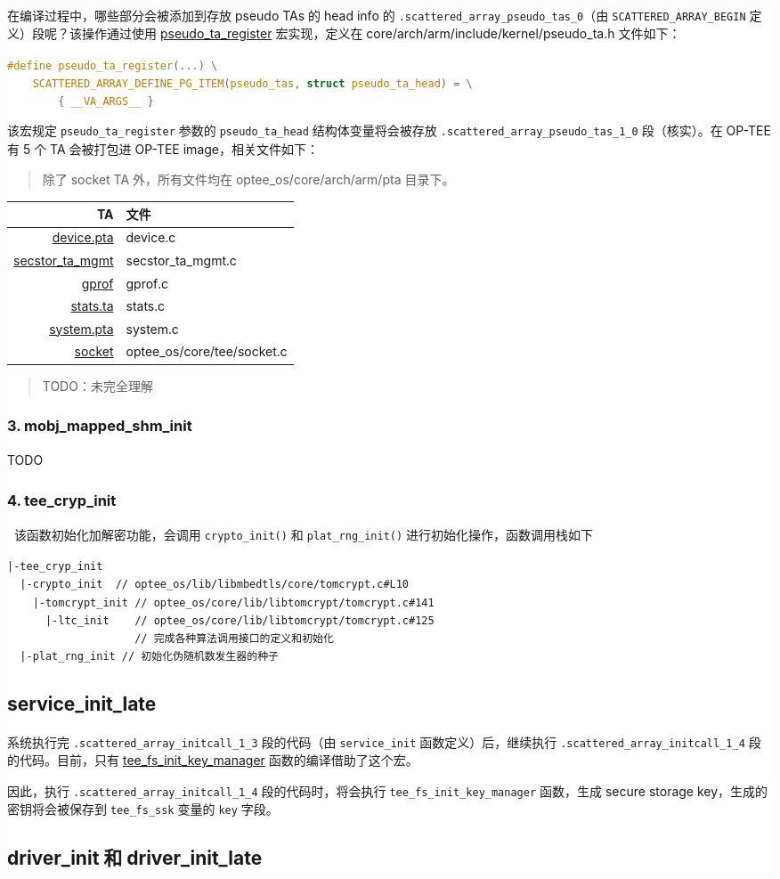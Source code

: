 
在编译过程中，哪些部分会被添加到存放 pseudo TAs 的 head info 的 `.scattered_array_pseudo_tas_0`（由 `SCATTERED_ARRAY_BEGIN` 定义）段呢？该操作通过使用 [pseudo_ta_register] 宏实现，定义在 core/arch/arm/include/kernel/pseudo_ta.h 文件如下：

```c
#define pseudo_ta_register(...)	\
	SCATTERED_ARRAY_DEFINE_PG_ITEM(pseudo_tas, struct pseudo_ta_head) = \
		{ __VA_ARGS__ }
```

该宏规定 `pseudo_ta_register` 参数的 `pseudo_ta_head` 结构体变量将会被存放 `.scattered_array_pseudo_tas_1_0` 段（核实）。在 OP-TEE 有 5 个 TA 会被打包进 OP-TEE image，相关文件如下：

> 除了 socket TA 外，所有文件均在 optee_os/core/arch/arm/pta 目录下。

|                TA | 文件                       |
| ----------------: | :------------------------- |
|      [device.pta] | device.c                   |
| [secstor_ta_mgmt] | secstor_ta_mgmt.c          |
|           [gprof] | gprof.c                    |
|        [stats.ta] | stats.c                    |
|      [system.pta] | system.c                   |
|          [socket] | optee_os/core/tee/socket.c |

> TODO：未完全理解

### 3. mobj_mapped_shm_init

TODO
 
### 4. tee_cryp_init
 
该函数初始化加解密功能，会调用 `crypto_init()` 和 `plat_rng_init()` 进行初始化操作，函数调用栈如下

```
|-tee_cryp_init
  |-crypto_init  // optee_os/lib/libmbedtls/core/tomcrypt.c#L10
    |-tomcrypt_init // optee_os/core/lib/libtomcrypt/tomcrypt.c#141
      |-ltc_init    // optee_os/core/lib/libtomcrypt/tomcrypt.c#125
                    // 完成各种算法调用接口的定义和初始化
  |-plat_rng_init // 初始化伪随机数发生器的种子
```

## service_init_late

系统执行完 `.scattered_array_initcall_1_3` 段的代码（由 `service_init` 函数定义）后，继续执行 `.scattered_array_initcall_1_4` 段的代码。目前，只有 [tee_fs_init_key_manager] 函数的编译借助了这个宏。

因此，执行 `.scattered_array_initcall_1_4` 段的代码时，将会执行 `tee_fs_init_key_manager` 函数，生成  secure storage key，生成的密钥将会被保存到 `tee_fs_ssk` 变量的 `key` 字段。

## driver_init 和 driver_init_late


[boot_init_primary]: https://github.com/OP-TEE/optee_os/blob/3.12.0/core/arch/arm/kernel/boot.c#L1185
[boot.c]: https://github.com/OP-TEE/optee_os/blob/3.12.0/core/arch/arm/kernel/boot.c
[check_ta_store]: https://github.com/OP-TEE/optee_os/blob/3.12.0/core/arch/arm/kernel/user_ta.c#L422
[crypto_init]: https://github.com/OP-TEE/optee_os/blob/3.12.0/lib/libmbedtls/core/tomcrypt.c#L10
[device.pta]: https://github.com/OP-TEE/optee_os/blob/3.12.0/core/pta/device.c#L95
[driver_init]: https://github.com/OP-TEE/optee_os/blob/3.12.0/core/include/initcall.h#L43
[driver_init_late]: https://github.com/OP-TEE/optee_os/blob/3.12.0/core/include/initcall.h#L44
[early_ta_init]: https://github.com/OP-TEE/optee_os/blob/3.12.0/core/arch/arm/kernel/early_ta.c#L64
[gprof]: https://github.com/OP-TEE/optee_os/blob/3.12.0/core/pta/gprof.c#L182
[init_console_itr]: https://github.com/OP-TEE/optee_os/blob/3.12.0/core/arch/arm/plat-vexpress/main.c#L121
[init_user_ta]: https://github.com/OP-TEE/optee_os/blob/3.12.0/core/arch/arm/kernel/user_ta.c#L401
[mobj_mapped_shm_init]: https://github.com/OP-TEE/optee_os/blob/3.12.0/core/arch/arm/mm/mobj_dyn_shm.c#L438
[opteed_enter_sp]: https://github.com/sammyne/trusted-firmware-a/blob/v2.3/services/spd/opteed/opteed_helpers.S#L21
[plat_rng_init]: https://github.com/OP-TEE/optee_os/blob/3.12.0/core/tee/tee_cryp_utl.c#L170
[pseudo_ta_register]: https://github.com/OP-TEE/optee_os/blob/3.12.0/core/arch/arm/include/kernel/pseudo_ta.h#L43
[secstor_ta_mgmt]: https://github.com/OP-TEE/optee_os/blob/3.12.0/core/pta/secstor_ta_mgmt.c#L179
[secure_partition_init]: https://github.com/OP-TEE/optee_os/blob/3.12.0/core/arch/arm/kernel/secure_partition.c#L61
[socket]: https://github.com/OP-TEE/optee_os/blob/3.12.0/core/tee/socket.c#L262
[stats.ta]: https://github.com/OP-TEE/optee_os/blob/3.12.0/core/pta/stats.c#L161
[system.pta]: https://github.com/OP-TEE/optee_os/blob/3.12.0/core/pta/system.c#L331
[tee_cryp_init]: https://github.com/OP-TEE/optee_os/blob/3.12.0/core/tee/tee_cryp_utl.c#L211
[tee_fs_init_key_manager]: https://github.com/OP-TEE/optee_os/blob/3.12.0/core/tee/tee_fs_key_manager.c#L277
[verify_pseudo_tas_conformance]: https://github.com/OP-TEE/optee_os/blob/3.12.0/core/arch/arm/kernel/pseudo_ta.c#L286
[_start]: https://github.com/OP-TEE/optee_os/blob/3.12.0/core/arch/arm/kernel/kern.ld.S#L74
[_start-def]: https://github.com/OP-TEE/optee_os/blob/3.12.0/core/arch/arm/kernel/entry_a64.S#L57
[__define_initcall]: https://github.com/OP-TEE/optee_os/blob/3.12.0/core/include/initcall.h#L22